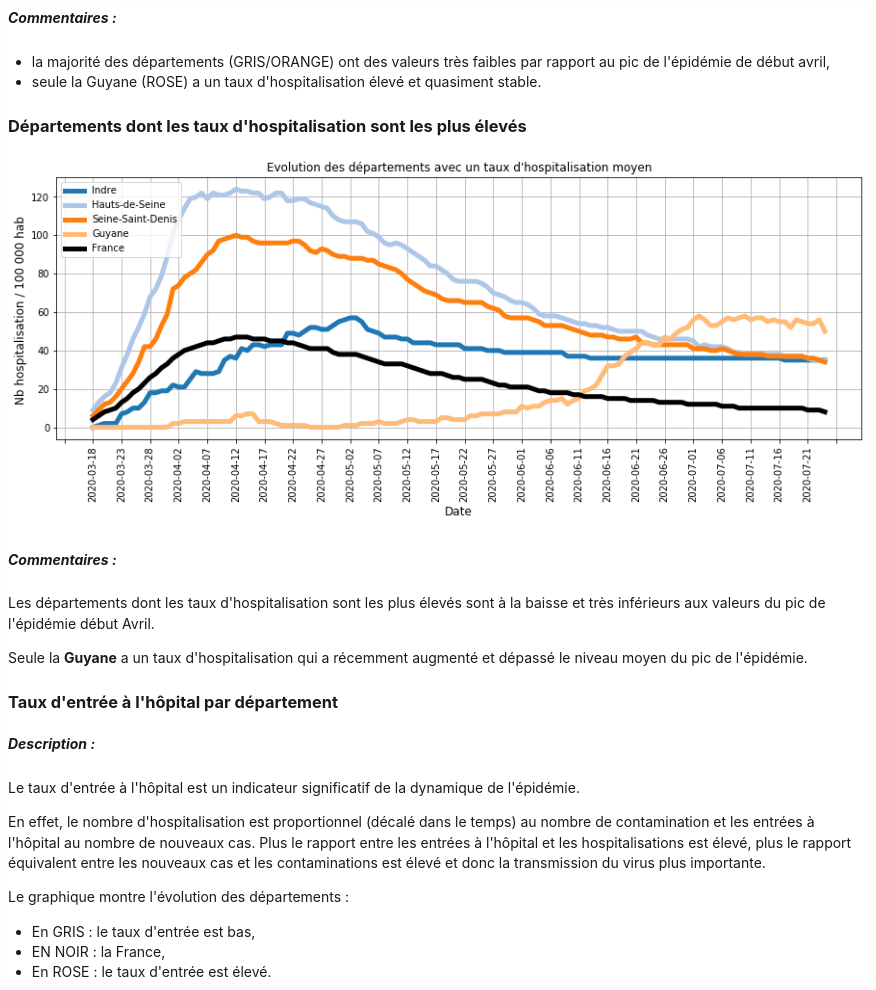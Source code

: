 
##### Commentaires :
- la majorité des départements (GRIS/ORANGE) ont des valeurs très faibles par rapport au pic de l'épidémie de début avril,
- seule la Guyane (ROSE) a un taux d'hospitalisation élevé et quasiment stable.

###  Départements dont les taux d'hospitalisation sont les plus élevés


![png](Surveillance_deconfinement_2020_07_24_files/Surveillance_deconfinement_2020_07_24_59_0.png)


##### Commentaires : 
Les départements dont les taux d'hospitalisation sont les plus élevés sont à la baisse et très inférieurs aux valeurs du pic de l'épidémie début Avril.

Seule la **Guyane** a un taux d'hospitalisation qui a récemment augmenté et dépassé le niveau moyen du pic de l'épidémie.

### Taux d'entrée à l'hôpital par département
##### Description :
Le taux d'entrée à l'hôpital est un indicateur significatif de la dynamique de l'épidémie.

En effet, le nombre d'hospitalisation est proportionnel (décalé dans le temps) au nombre de contamination et les entrées à l'hôpital au nombre de nouveaux cas.
Plus le rapport entre les entrées à l'hôpital et les hospitalisations est élevé, plus le rapport équivalent entre les nouveaux cas et les contaminations est élevé et donc la transmission du virus plus importante.

Le graphique montre l'évolution des départements :
- En GRIS : le taux d'entrée est bas,
- EN NOIR : la France,
- En ROSE : le taux d'entrée est élevé.

